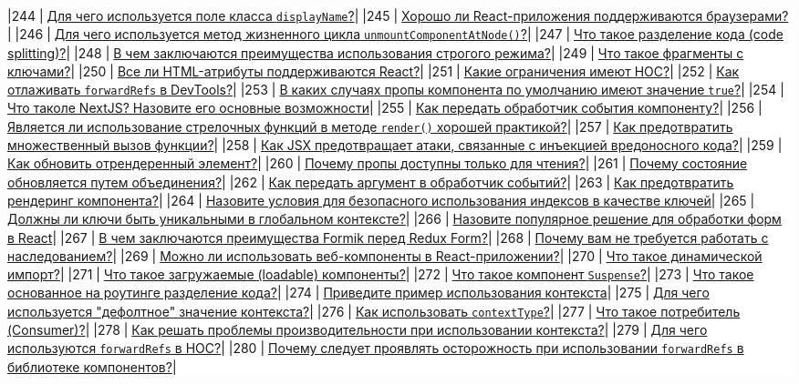 |244 | [Для чего используется поле класса `displayName`?](#244)|
|245 | [Хорошо ли React-приложения поддерживаются браузерами?](#245)|
|246 | [Для чего используется метод жизненного цикла `unmountComponentAtNode()`?](#246)|
|247 | [Что такое разделение кода (code splitting)?](#247)|
|248 | [В чем заключаются преимущества использования строгого режима?](#248)|
|249 | [Что такое фрагменты с ключами?](#249)|
|250 | [Все ли HTML-атрибуты поддерживаются React?](#250)|
|251 | [Какие ограничения имеют HOC?](#251)|
|252 | [Как отлаживать `forwardRefs` в DevTools?](#252)|
|253 | [В каких случаях пропы компонента по умолчанию имеют значение `true`?](#253)|
|254 | [Что таколе NextJS? Назовите его основные возможности](#254)|
|255 | [Как передать обработчик события компоненту?](#255)|
|256 | [Является ли использование стрелочных функций в методе `render()` хорошей практикой?](#256)|
|257 | [Как предотвратить множественный вызов функции?](#257)|
|258 | [Как JSX предотвращает атаки, связанные с инъекцией вредоносного кода?](#258)|
|259 | [Как обновить отрендеренный элемент?](#259)|
|260 | [Почему пропы доступны только для чтения?](#260)|
|261 | [Почему состояние обновляется путем объединения?](#261)|
|262 | [Как передать аргумент в обработчик событий?](#262)|
|263 | [Как предотвратить рендеринг компонента?](#263)|
|264 | [Назовите условия для безопасного использования индексов в качестве ключей](#264)|
|265 | [Должны ли ключи быть уникальными в глобальном контексте?](#265)|
|266 | [Назовите популярное решение для обработки форм в React](#266)|
|267 | [В чем заключаются преимущества Formik перед Redux Form?](#267)|
|268 | [Почему вам не требуется работать с наследованием?](#268)|
|269 | [Можно ли использовать веб-компоненты в React-приложении?](#269)|
|270 | [Что такое динамической импорт?](#270)|
|271 | [Что такое загружаемые (loadable) компоненты?](#271)|
|272 | [Что такое компонент `Suspense`?](#272)|
|273 | [Что такое основанное на роутинге разделение кода?](#273)|
|274 | [Приведите пример использования контекста](#274)|
|275 | [Для чего используется "дефолтное" значение контекста?](#275)|
|276 | [Как использовать `contextType`?](#276)|
|277 | [Что такое потребитель (Consumer)?](#277)|
|278 | [Как решать проблемы производительности при использовании контекста?](#278)|
|279 | [Для чего используются `forwardRefs` в HOC?](#279)|
|280 | [Почему следует проявлять осторожность при использовании `forwardRefs` в библиотеке компонентов?](#280)|